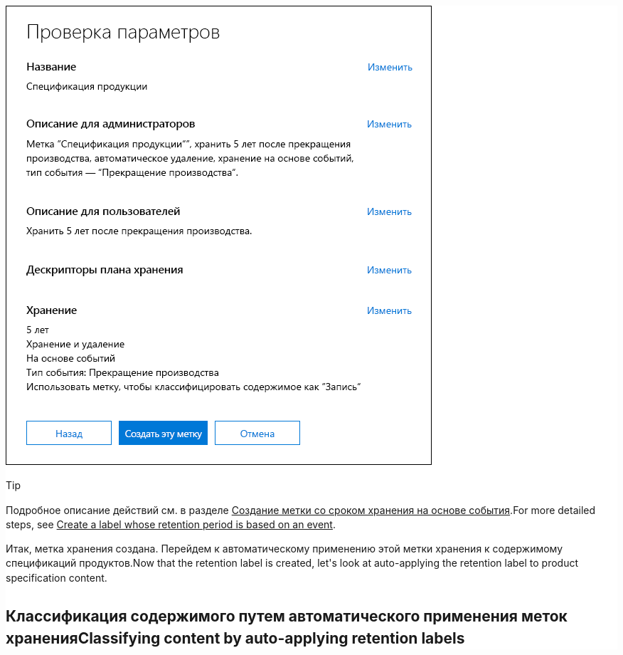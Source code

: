 ![Параметры новой метки "Спецификация продукта"](../media/SPRetention7.png)

> [!TIP]
> <span data-ttu-id="b3951-192">Подробное описание действий см. в разделе [Создание метки со сроком хранения на основе события](event-driven-retention.md#step-1-create-a-label-whose-retention-period-is-based-on-an-event).</span><span class="sxs-lookup"><span data-stu-id="b3951-192">For more detailed steps, see [Create a label whose retention period is based on an event](event-driven-retention.md#step-1-create-a-label-whose-retention-period-is-based-on-an-event).</span></span>

<span data-ttu-id="b3951-193">Итак, метка хранения создана. Перейдем к автоматическому применению этой метки хранения к содержимому спецификаций продуктов.</span><span class="sxs-lookup"><span data-stu-id="b3951-193">Now that the retention label is created, let's look at auto-applying the retention label to product specification content.</span></span>

## <a name="classifying-content-by-auto-applying-retention-labels"></a><span data-ttu-id="b3951-194">Классификация содержимого путем автоматического применения меток хранения</span><span class="sxs-lookup"><span data-stu-id="b3951-194">Classifying content by auto-applying retention labels</span></span>
